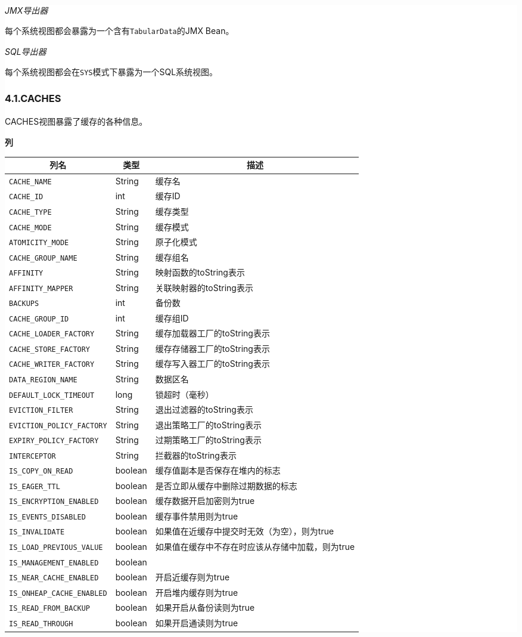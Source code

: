 *JMX导出器*

每个系统视图都会暴露为一个含有`TabularData`的JMX Bean。

*SQL导出器*

每个系统视图都会在`SYS`模式下暴露为一个SQL系统视图。

### 4.1.CACHES
CACHES视图暴露了缓存的各种信息。

**列**

|列名|类型|描述|
|---|---|---|
|`CACHE_NAME`|String|缓存名|
|`CACHE_ID`|int|缓存ID|
|`CACHE_TYPE`|String|缓存类型|
|`CACHE_MODE`|String|缓存模式|
|`ATOMICITY_MODE`|String|原子化模式|
|`CACHE_GROUP_NAME`|String|缓存组名|
|`AFFINITY`|String|映射函数的toString表示|
|`AFFINITY_MAPPER`|String|关联映射器的toString表示|
|`BACKUPS`|int|备份数|
|`CACHE_GROUP_ID`|int|缓存组ID|
|`CACHE_LOADER_FACTORY`|String|缓存加载器工厂的toString表示|
|`CACHE_STORE_FACTORY`|String|缓存存储器工厂的toString表示|
|`CACHE_WRITER_FACTORY`|String|缓存写入器工厂的toString表示|
|`DATA_REGION_NAME`|String|数据区名|
|`DEFAULT_LOCK_TIMEOUT`|long|锁超时（毫秒）|
|`EVICTION_FILTER`|String|退出过滤器的toString表示|
|`EVICTION_POLICY_FACTORY`|String|退出策略工厂的toString表示|
|`EXPIRY_POLICY_FACTORY`|String|过期策略工厂的toString表示|
|`INTERCEPTOR`|String|拦截器的toString表示|
|`IS_COPY_ON_READ`|boolean|缓存值副本是否保存在堆内的标志|
|`IS_EAGER_TTL`|boolean|是否立即从缓存中删除过期数据的标志|
|`IS_ENCRYPTION_ENABLED`|boolean|缓存数据开启加密则为true|
|`IS_EVENTS_DISABLED`|boolean|缓存事件禁用则为true|
|`IS_INVALIDATE`|boolean|如果值在近缓存中提交时无效（为空），则为true|
|`IS_LOAD_PREVIOUS_VALUE`|boolean|如果值在缓存中不存在时应该从存储中加载，则为true|
|`IS_MANAGEMENT_ENABLED`|boolean||
|`IS_NEAR_CACHE_ENABLED`|boolean|开启近缓存则为true|
|`IS_ONHEAP_CACHE_ENABLED`|boolean|开启堆内缓存则为true|
|`IS_READ_FROM_BACKUP`|boolean|如果开启从备份读则为true|
|`IS_READ_THROUGH`|boolean|如果开启通读则为true|